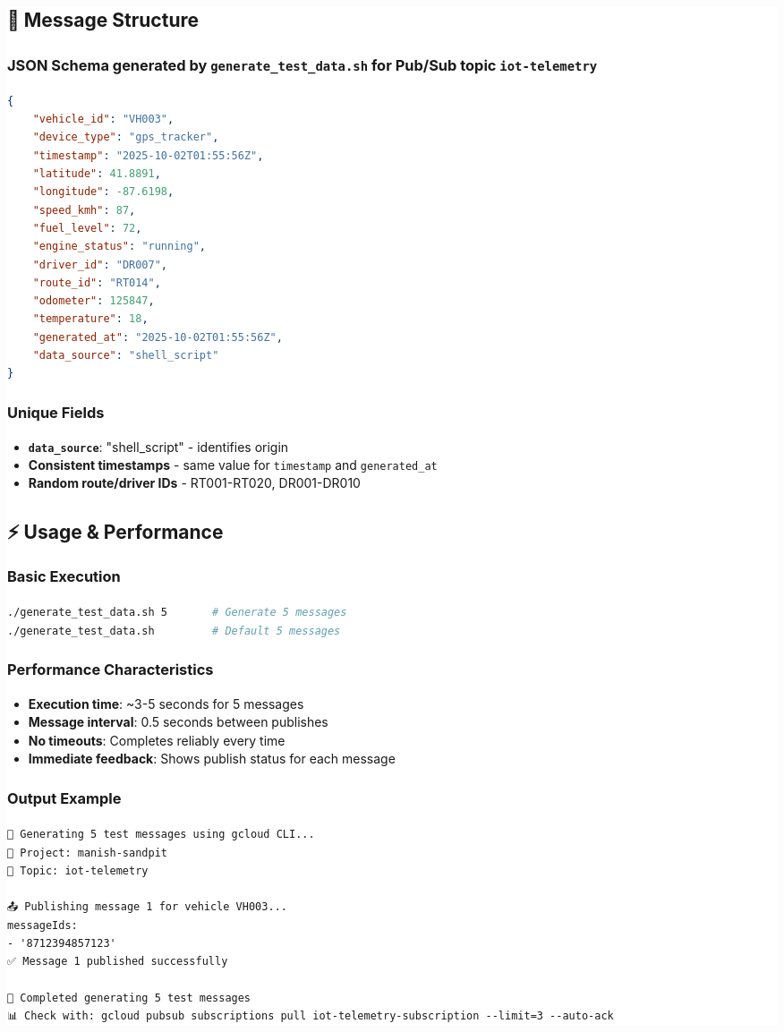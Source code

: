 ## **📡 Message Structure**

### **JSON Schema generated by `generate_test_data.sh` for Pub/Sub topic `iot-telemetry`**
```json
{
    "vehicle_id": "VH003",
    "device_type": "gps_tracker",
    "timestamp": "2025-10-02T01:55:56Z",
    "latitude": 41.8891,
    "longitude": -87.6198,
    "speed_kmh": 87,
    "fuel_level": 72,
    "engine_status": "running",
    "driver_id": "DR007",
    "route_id": "RT014",
    "odometer": 125847,
    "temperature": 18,
    "generated_at": "2025-10-02T01:55:56Z",
    "data_source": "shell_script"
}
```

### **Unique Fields**
- **`data_source`**: "shell_script" - identifies origin
- **Consistent timestamps** - same value for `timestamp` and `generated_at`
- **Random route/driver IDs** - RT001-RT020, DR001-DR010

## **⚡ Usage & Performance**

### **Basic Execution**
```bash
./generate_test_data.sh 5       # Generate 5 messages
./generate_test_data.sh         # Default 5 messages
```

### **Performance Characteristics**
- **Execution time**: ~3-5 seconds for 5 messages
- **Message interval**: 0.5 seconds between publishes
- **No timeouts**: Completes reliably every time
- **Immediate feedback**: Shows publish status for each message

### **Output Example**
```
🚀 Generating 5 test messages using gcloud CLI...
📍 Project: manish-sandpit
📡 Topic: iot-telemetry

📤 Publishing message 1 for vehicle VH003...
messageIds:
- '8712394857123'
✅ Message 1 published successfully

🎉 Completed generating 5 test messages
📊 Check with: gcloud pubsub subscriptions pull iot-telemetry-subscription --limit=3 --auto-ack
```

